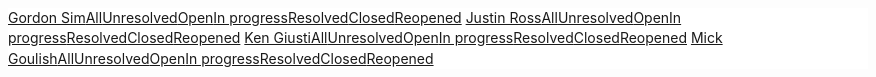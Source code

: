 <tr><td><a href="http:&#x2F;&#x2F;issues.jboss.org&#x2F;secure&#x2F;ViewProfile.jspa?name=gsim">Gordon Sim</a></td><td><a href="http:&#x2F;&#x2F;issues.jboss.org&#x2F;issues&#x2F;?jql=assignee+%3D+%22gsim%22+and+project+%3D+%22ENTMQ%22">All</a></td><td><a href="http:&#x2F;&#x2F;issues.jboss.org&#x2F;issues&#x2F;?jql=resolution+is+EMPTY+and+assignee+%3D+%22gsim%22+and+project+%3D+%22ENTMQ%22">Unresolved</a></td><td><a href="http:&#x2F;&#x2F;issues.jboss.org&#x2F;issues&#x2F;?jql=status+%3D+%22Open%22+and+assignee+%3D+%22gsim%22+and+project+%3D+%22ENTMQ%22">Open</a></td><td><a href="http:&#x2F;&#x2F;issues.jboss.org&#x2F;issues&#x2F;?jql=status+%3D+%22Coding+In+Progress%22+and+assignee+%3D+%22gsim%22+and+project+%3D+%22ENTMQ%22">In progress</a></td><td><a href="http:&#x2F;&#x2F;issues.jboss.org&#x2F;issues&#x2F;?jql=status+%3D+%22Resolved%22+and+assignee+%3D+%22gsim%22+and+project+%3D+%22ENTMQ%22">Resolved</a></td><td><a href="http:&#x2F;&#x2F;issues.jboss.org&#x2F;issues&#x2F;?jql=status+%3D+%22Closed%22+and+assignee+%3D+%22gsim%22+and+project+%3D+%22ENTMQ%22">Closed</a></td><td><a href="http:&#x2F;&#x2F;issues.jboss.org&#x2F;issues&#x2F;?jql=status+%3D+%22Reopened%22+and+assignee+%3D+%22gsim%22+and+project+%3D+%22ENTMQ%22">Reopened</a></td></tr>
<tr><td><a href="http:&#x2F;&#x2F;issues.jboss.org&#x2F;secure&#x2F;ViewProfile.jspa?name=justi9">Justin Ross</a></td><td><a href="http:&#x2F;&#x2F;issues.jboss.org&#x2F;issues&#x2F;?jql=assignee+%3D+%22justi9%22+and+project+%3D+%22ENTMQ%22">All</a></td><td><a href="http:&#x2F;&#x2F;issues.jboss.org&#x2F;issues&#x2F;?jql=resolution+is+EMPTY+and+assignee+%3D+%22justi9%22+and+project+%3D+%22ENTMQ%22">Unresolved</a></td><td><a href="http:&#x2F;&#x2F;issues.jboss.org&#x2F;issues&#x2F;?jql=status+%3D+%22Open%22+and+assignee+%3D+%22justi9%22+and+project+%3D+%22ENTMQ%22">Open</a></td><td><a href="http:&#x2F;&#x2F;issues.jboss.org&#x2F;issues&#x2F;?jql=status+%3D+%22Coding+In+Progress%22+and+assignee+%3D+%22justi9%22+and+project+%3D+%22ENTMQ%22">In progress</a></td><td><a href="http:&#x2F;&#x2F;issues.jboss.org&#x2F;issues&#x2F;?jql=status+%3D+%22Resolved%22+and+assignee+%3D+%22justi9%22+and+project+%3D+%22ENTMQ%22">Resolved</a></td><td><a href="http:&#x2F;&#x2F;issues.jboss.org&#x2F;issues&#x2F;?jql=status+%3D+%22Closed%22+and+assignee+%3D+%22justi9%22+and+project+%3D+%22ENTMQ%22">Closed</a></td><td><a href="http:&#x2F;&#x2F;issues.jboss.org&#x2F;issues&#x2F;?jql=status+%3D+%22Reopened%22+and+assignee+%3D+%22justi9%22+and+project+%3D+%22ENTMQ%22">Reopened</a></td></tr>
<tr><td><a href="http:&#x2F;&#x2F;issues.jboss.org&#x2F;secure&#x2F;ViewProfile.jspa?name=kgiusti">Ken Giusti</a></td><td><a href="http:&#x2F;&#x2F;issues.jboss.org&#x2F;issues&#x2F;?jql=assignee+%3D+%22kgiusti%22+and+project+%3D+%22ENTMQ%22">All</a></td><td><a href="http:&#x2F;&#x2F;issues.jboss.org&#x2F;issues&#x2F;?jql=resolution+is+EMPTY+and+assignee+%3D+%22kgiusti%22+and+project+%3D+%22ENTMQ%22">Unresolved</a></td><td><a href="http:&#x2F;&#x2F;issues.jboss.org&#x2F;issues&#x2F;?jql=status+%3D+%22Open%22+and+assignee+%3D+%22kgiusti%22+and+project+%3D+%22ENTMQ%22">Open</a></td><td><a href="http:&#x2F;&#x2F;issues.jboss.org&#x2F;issues&#x2F;?jql=status+%3D+%22Coding+In+Progress%22+and+assignee+%3D+%22kgiusti%22+and+project+%3D+%22ENTMQ%22">In progress</a></td><td><a href="http:&#x2F;&#x2F;issues.jboss.org&#x2F;issues&#x2F;?jql=status+%3D+%22Resolved%22+and+assignee+%3D+%22kgiusti%22+and+project+%3D+%22ENTMQ%22">Resolved</a></td><td><a href="http:&#x2F;&#x2F;issues.jboss.org&#x2F;issues&#x2F;?jql=status+%3D+%22Closed%22+and+assignee+%3D+%22kgiusti%22+and+project+%3D+%22ENTMQ%22">Closed</a></td><td><a href="http:&#x2F;&#x2F;issues.jboss.org&#x2F;issues&#x2F;?jql=status+%3D+%22Reopened%22+and+assignee+%3D+%22kgiusti%22+and+project+%3D+%22ENTMQ%22">Reopened</a></td></tr>
<tr><td><a href="http:&#x2F;&#x2F;issues.jboss.org&#x2F;secure&#x2F;ViewProfile.jspa?name=mgoulish">Mick Goulish</a></td><td><a href="http:&#x2F;&#x2F;issues.jboss.org&#x2F;issues&#x2F;?jql=assignee+%3D+%22mgoulish%22+and+project+%3D+%22ENTMQ%22">All</a></td><td><a href="http:&#x2F;&#x2F;issues.jboss.org&#x2F;issues&#x2F;?jql=resolution+is+EMPTY+and+assignee+%3D+%22mgoulish%22+and+project+%3D+%22ENTMQ%22">Unresolved</a></td><td><a href="http:&#x2F;&#x2F;issues.jboss.org&#x2F;issues&#x2F;?jql=status+%3D+%22Open%22+and+assignee+%3D+%22mgoulish%22+and+project+%3D+%22ENTMQ%22">Open</a></td><td><a href="http:&#x2F;&#x2F;issues.jboss.org&#x2F;issues&#x2F;?jql=status+%3D+%22Coding+In+Progress%22+and+assignee+%3D+%22mgoulish%22+and+project+%3D+%22ENTMQ%22">In progress</a></td><td><a href="http:&#x2F;&#x2F;issues.jboss.org&#x2F;issues&#x2F;?jql=status+%3D+%22Resolved%22+and+assignee+%3D+%22mgoulish%22+and+project+%3D+%22ENTMQ%22">Resolved</a></td><td><a href="http:&#x2F;&#x2F;issues.jboss.org&#x2F;issues&#x2F;?jql=status+%3D+%22Closed%22+and+assignee+%3D+%22mgoulish%22+and+project+%3D+%22ENTMQ%22">Closed</a></td><td><a href="http:&#x2F;&#x2F;issues.jboss.org&#x2F;issues&#x2F;?jql=status+%3D+%22Reopened%22+and+assignee+%3D+%22mgoulish%22+and+project+%3D+%22ENTMQ%22">Reopened</a></td></tr>
